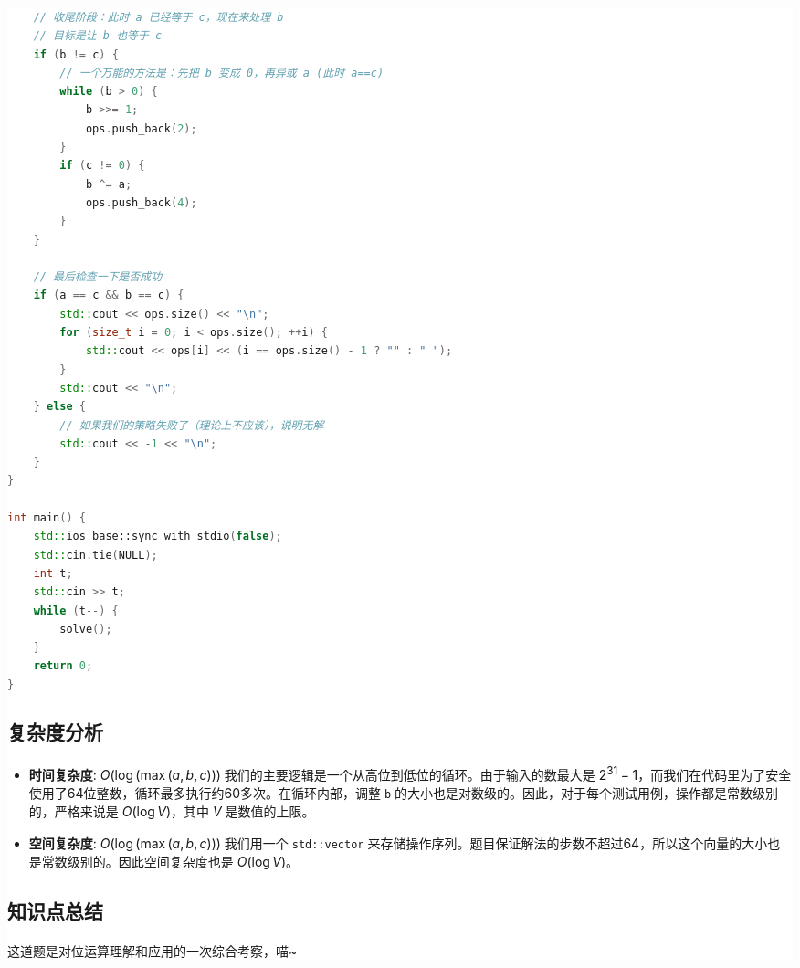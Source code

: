 ```cpp
    // 收尾阶段：此时 a 已经等于 c，现在来处理 b
    // 目标是让 b 也等于 c
    if (b != c) {
        // 一个万能的方法是：先把 b 变成 0，再异或 a (此时 a==c)
        while (b > 0) {
            b >>= 1;
            ops.push_back(2);
        }
        if (c != 0) {
            b ^= a;
            ops.push_back(4);
        }
    }

    // 最后检查一下是否成功
    if (a == c && b == c) {
        std::cout << ops.size() << "\n";
        for (size_t i = 0; i < ops.size(); ++i) {
            std::cout << ops[i] << (i == ops.size() - 1 ? "" : " ");
        }
        std::cout << "\n";
    } else {
        // 如果我们的策略失败了（理论上不应该），说明无解
        std::cout << -1 << "\n";
    }
}

int main() {
    std::ios_base::sync_with_stdio(false);
    std::cin.tie(NULL);
    int t;
    std::cin >> t;
    while (t--) {
        solve();
    }
    return 0;
}
```

## 复杂度分析

- **时间复杂度**: $O(\log(\max(a, b, c)))$
    我们的主要逻辑是一个从高位到低位的循环。由于输入的数最大是 $2^{31}-1$，而我们在代码里为了安全使用了64位整数，循环最多执行约60多次。在循环内部，调整 `b` 的大小也是对数级的。因此，对于每个测试用例，操作都是常数级别的，严格来说是 $O(\log V)$，其中 $V$ 是数值的上限。

- **空间复杂度**: $O(\log(\max(a, b, c)))$
    我们用一个 `std::vector` 来存储操作序列。题目保证解法的步数不超过64，所以这个向量的大小也是常数级别的。因此空间复杂度也是 $O(\log V)$。

## 知识点总结

这道题是对位运算理解和应用的一次综合考察，喵~

